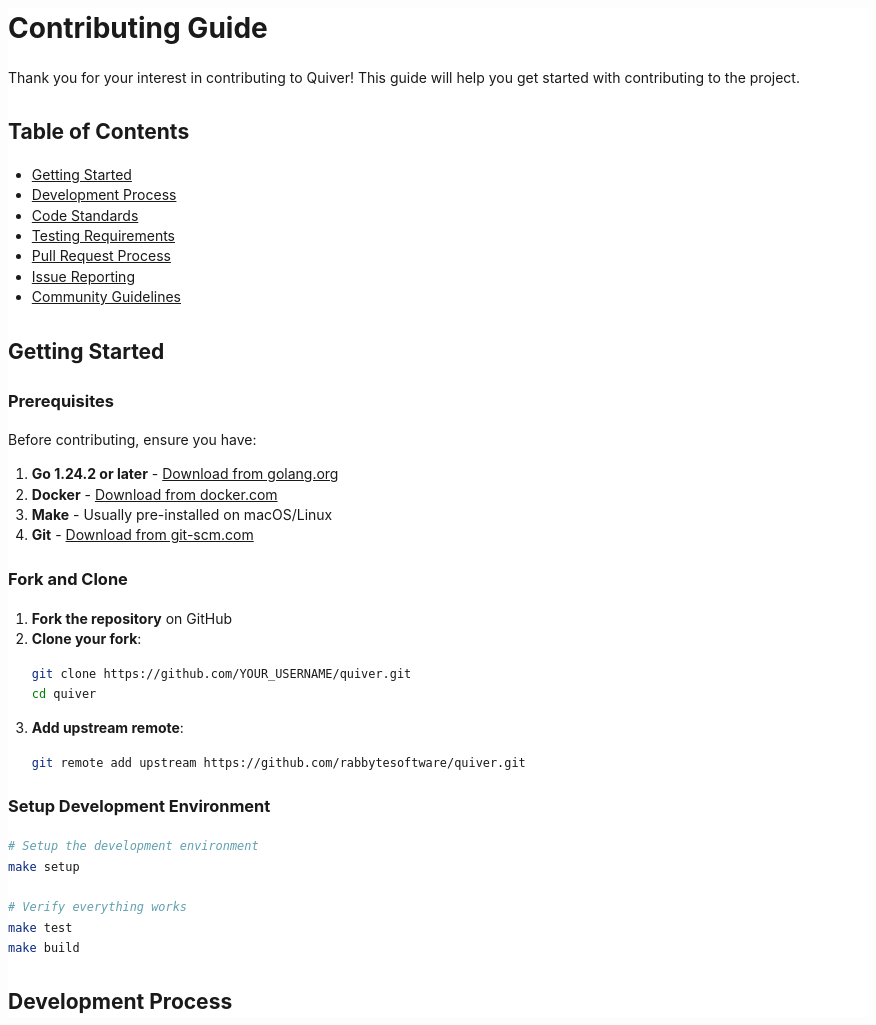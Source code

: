 # Contributing Guide

Thank you for your interest in contributing to Quiver! This guide will help you get started with contributing to the project.

## Table of Contents

- [Getting Started](#getting-started)
- [Development Process](#development-process)
- [Code Standards](#code-standards)
- [Testing Requirements](#testing-requirements)
- [Pull Request Process](#pull-request-process)
- [Issue Reporting](#issue-reporting)
- [Community Guidelines](#community-guidelines)

## Getting Started

### Prerequisites

Before contributing, ensure you have:

1. **Go 1.24.2 or later** - [Download from golang.org](https://golang.org/dl/)
2. **Docker** - [Download from docker.com](https://www.docker.com/get-started)
3. **Make** - Usually pre-installed on macOS/Linux
4. **Git** - [Download from git-scm.com](https://git-scm.com/downloads)

### Fork and Clone

1. **Fork the repository** on GitHub
2. **Clone your fork**:
   ```bash
   git clone https://github.com/YOUR_USERNAME/quiver.git
   cd quiver
   ```
3. **Add upstream remote**:
   ```bash
   git remote add upstream https://github.com/rabbytesoftware/quiver.git
   ```

### Setup Development Environment

```bash
# Setup the development environment
make setup

# Verify everything works
make test
make build
```

## Development Process

